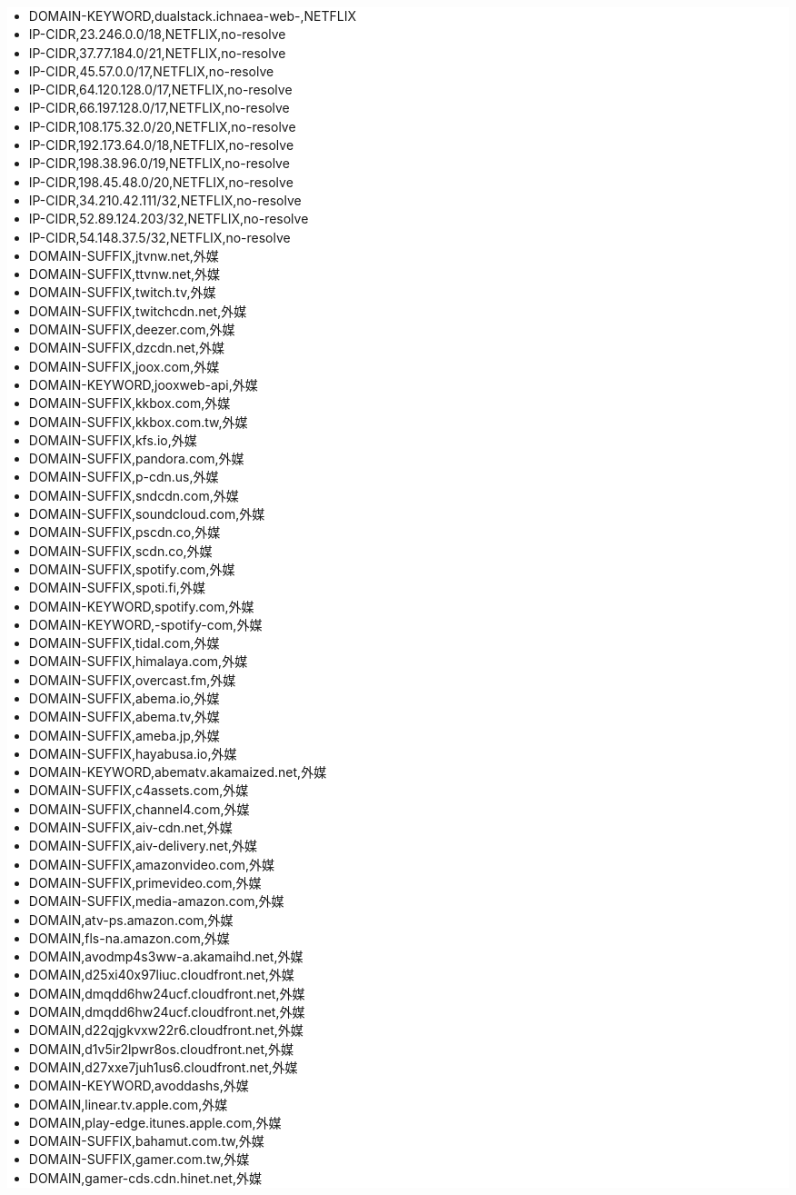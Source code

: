  - DOMAIN-KEYWORD,dualstack.ichnaea-web-,NETFLIX
 - IP-CIDR,23.246.0.0/18,NETFLIX,no-resolve
 - IP-CIDR,37.77.184.0/21,NETFLIX,no-resolve
 - IP-CIDR,45.57.0.0/17,NETFLIX,no-resolve
 - IP-CIDR,64.120.128.0/17,NETFLIX,no-resolve
 - IP-CIDR,66.197.128.0/17,NETFLIX,no-resolve
 - IP-CIDR,108.175.32.0/20,NETFLIX,no-resolve
 - IP-CIDR,192.173.64.0/18,NETFLIX,no-resolve
 - IP-CIDR,198.38.96.0/19,NETFLIX,no-resolve
 - IP-CIDR,198.45.48.0/20,NETFLIX,no-resolve
 - IP-CIDR,34.210.42.111/32,NETFLIX,no-resolve
 - IP-CIDR,52.89.124.203/32,NETFLIX,no-resolve
 - IP-CIDR,54.148.37.5/32,NETFLIX,no-resolve
 - DOMAIN-SUFFIX,jtvnw.net,外媒
 - DOMAIN-SUFFIX,ttvnw.net,外媒
 - DOMAIN-SUFFIX,twitch.tv,外媒
 - DOMAIN-SUFFIX,twitchcdn.net,外媒
 - DOMAIN-SUFFIX,deezer.com,外媒
 - DOMAIN-SUFFIX,dzcdn.net,外媒
 - DOMAIN-SUFFIX,joox.com,外媒
 - DOMAIN-KEYWORD,jooxweb-api,外媒
 - DOMAIN-SUFFIX,kkbox.com,外媒
 - DOMAIN-SUFFIX,kkbox.com.tw,外媒
 - DOMAIN-SUFFIX,kfs.io,外媒
 - DOMAIN-SUFFIX,pandora.com,外媒
 - DOMAIN-SUFFIX,p-cdn.us,外媒
 - DOMAIN-SUFFIX,sndcdn.com,外媒
 - DOMAIN-SUFFIX,soundcloud.com,外媒
 - DOMAIN-SUFFIX,pscdn.co,外媒
 - DOMAIN-SUFFIX,scdn.co,外媒
 - DOMAIN-SUFFIX,spotify.com,外媒
 - DOMAIN-SUFFIX,spoti.fi,外媒
 - DOMAIN-KEYWORD,spotify.com,外媒
 - DOMAIN-KEYWORD,-spotify-com,外媒
 - DOMAIN-SUFFIX,tidal.com,外媒
 - DOMAIN-SUFFIX,himalaya.com,外媒
 - DOMAIN-SUFFIX,overcast.fm,外媒
 - DOMAIN-SUFFIX,abema.io,外媒
 - DOMAIN-SUFFIX,abema.tv,外媒
 - DOMAIN-SUFFIX,ameba.jp,外媒
 - DOMAIN-SUFFIX,hayabusa.io,外媒
 - DOMAIN-KEYWORD,abematv.akamaized.net,外媒
 - DOMAIN-SUFFIX,c4assets.com,外媒
 - DOMAIN-SUFFIX,channel4.com,外媒
 - DOMAIN-SUFFIX,aiv-cdn.net,外媒
 - DOMAIN-SUFFIX,aiv-delivery.net,外媒
 - DOMAIN-SUFFIX,amazonvideo.com,外媒
 - DOMAIN-SUFFIX,primevideo.com,外媒
 - DOMAIN-SUFFIX,media-amazon.com,外媒
 - DOMAIN,atv-ps.amazon.com,外媒
 - DOMAIN,fls-na.amazon.com,外媒
 - DOMAIN,avodmp4s3ww-a.akamaihd.net,外媒
 - DOMAIN,d25xi40x97liuc.cloudfront.net,外媒
 - DOMAIN,dmqdd6hw24ucf.cloudfront.net,外媒
 - DOMAIN,dmqdd6hw24ucf.cloudfront.net,外媒
 - DOMAIN,d22qjgkvxw22r6.cloudfront.net,外媒
 - DOMAIN,d1v5ir2lpwr8os.cloudfront.net,外媒
 - DOMAIN,d27xxe7juh1us6.cloudfront.net,外媒
 - DOMAIN-KEYWORD,avoddashs,外媒
 - DOMAIN,linear.tv.apple.com,外媒
 - DOMAIN,play-edge.itunes.apple.com,外媒
 - DOMAIN-SUFFIX,bahamut.com.tw,外媒
 - DOMAIN-SUFFIX,gamer.com.tw,外媒
 - DOMAIN,gamer-cds.cdn.hinet.net,外媒